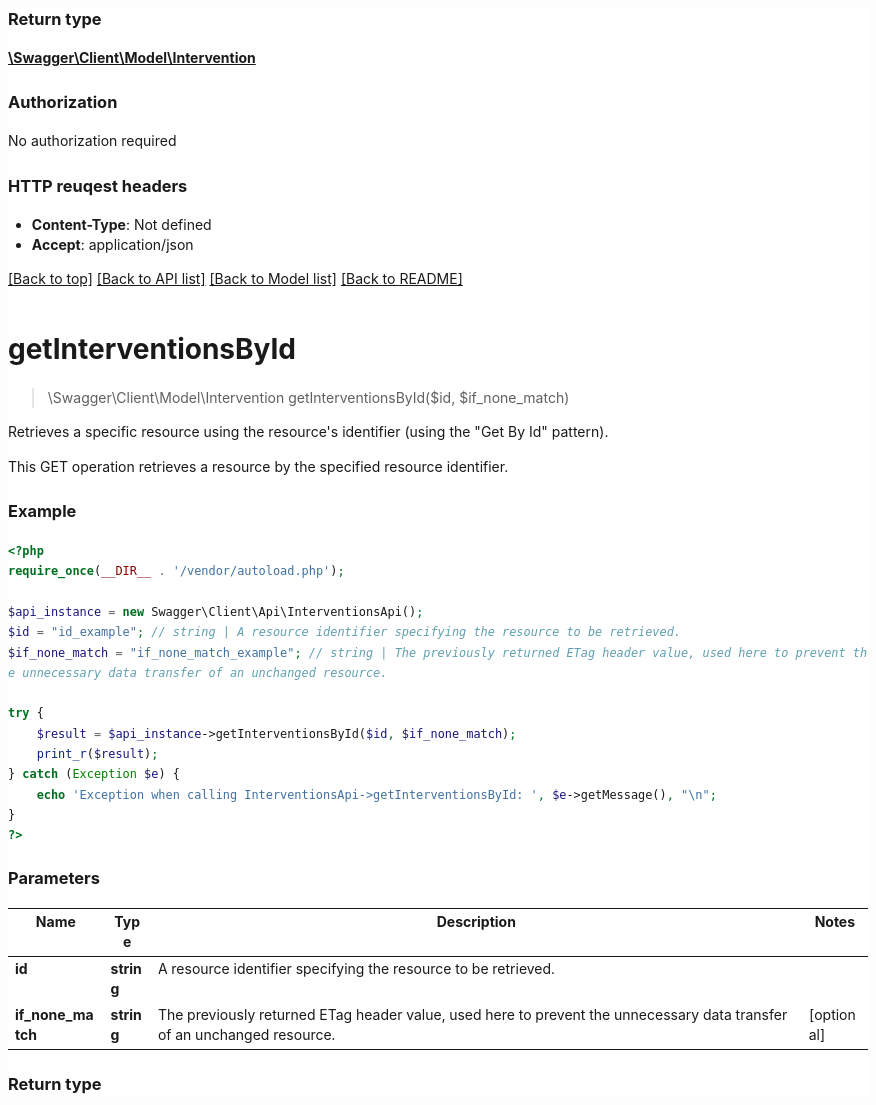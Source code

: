 ### Return type

[**\Swagger\Client\Model\Intervention**](Intervention.md)

### Authorization

No authorization required

### HTTP reuqest headers

 - **Content-Type**: Not defined
 - **Accept**: application/json

[[Back to top]](#) [[Back to API list]](../README.md#documentation-for-api-endpoints) [[Back to Model list]](../README.md#documentation-for-models) [[Back to README]](../README.md)

# **getInterventionsById**
> \Swagger\Client\Model\Intervention getInterventionsById($id, $if_none_match)

Retrieves a specific resource using the resource's identifier (using the \"Get By Id\" pattern).

This GET operation retrieves a resource by the specified resource identifier.

### Example 
```php
<?php
require_once(__DIR__ . '/vendor/autoload.php');

$api_instance = new Swagger\Client\Api\InterventionsApi();
$id = "id_example"; // string | A resource identifier specifying the resource to be retrieved.
$if_none_match = "if_none_match_example"; // string | The previously returned ETag header value, used here to prevent the unnecessary data transfer of an unchanged resource.

try { 
    $result = $api_instance->getInterventionsById($id, $if_none_match);
    print_r($result);
} catch (Exception $e) {
    echo 'Exception when calling InterventionsApi->getInterventionsById: ', $e->getMessage(), "\n";
}
?>
```

### Parameters

Name | Type | Description  | Notes
------------- | ------------- | ------------- | -------------
 **id** | **string**| A resource identifier specifying the resource to be retrieved. | 
 **if_none_match** | **string**| The previously returned ETag header value, used here to prevent the unnecessary data transfer of an unchanged resource. | [optional] 

### Return type
